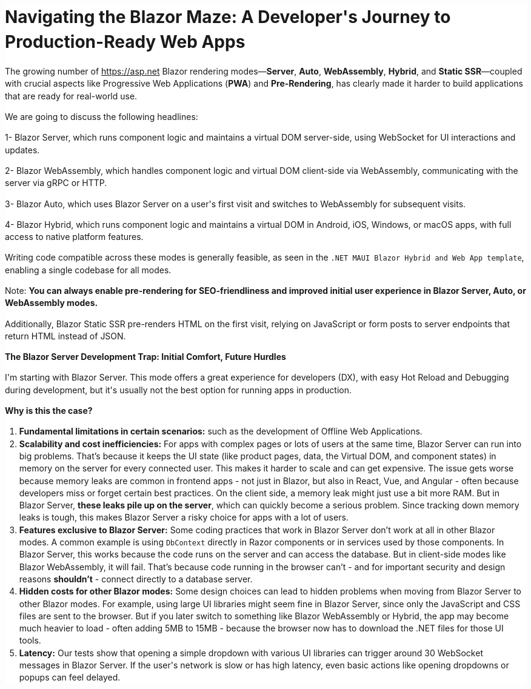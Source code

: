 # Navigating the Blazor Maze: A Developer's Journey to Production-Ready Web Apps

The growing number of https://asp.net Blazor rendering modes—**Server**, **Auto**, **WebAssembly**, **Hybrid**, and **Static SSR**—coupled with crucial aspects like Progressive Web Applications (**PWA**) and **Pre-Rendering**, has clearly made it harder to build applications that are ready for real-world use.

We are going to discuss the following headlines:

1- Blazor Server, which runs component logic and maintains a virtual DOM server-side, using WebSocket for UI interactions and updates.

2- Blazor WebAssembly, which handles component logic and virtual DOM client-side via WebAssembly, communicating with the server via gRPC or HTTP.

3- Blazor Auto, which uses Blazor Server on a user's first visit and switches to WebAssembly for subsequent visits.

4- Blazor Hybrid, which runs component logic and maintains a virtual DOM in Android, iOS, Windows, or macOS apps, with full access to native platform features.

Writing code compatible across these modes is generally feasible, as seen in the `.NET MAUI Blazor Hybrid and Web App template`, enabling a single codebase for all modes.

Note: **You can always enable pre-rendering for SEO-friendliness and improved initial user experience in Blazor Server, Auto, or WebAssembly modes.**

Additionally, Blazor Static SSR pre-renders HTML on the first visit, relying on JavaScript or form posts to server endpoints that return HTML instead of JSON.

**The Blazor Server Development Trap: Initial Comfort, Future Hurdles**

I'm starting with Blazor Server. This mode offers a great experience for developers (DX), with easy Hot Reload and Debugging during development, but it's usually not the best option for running apps in production.

**Why is this the case?**

1. **Fundamental limitations in certain scenarios:** such as the development of Offline Web Applications.
2. **Scalability and cost inefficiencies:** For apps with complex pages or lots of users at the same time, Blazor Server can run into big problems. That’s because it keeps the UI state (like product pages, data, the Virtual DOM, and component states) in memory on the server for every connected user. This makes it harder to scale and can get expensive. The issue gets worse because memory leaks are common in frontend apps - not just in Blazor, but also in React, Vue, and Angular - often because developers miss or forget certain best practices. On the client side, a memory leak might just use a bit more RAM. But in Blazor Server, **these leaks pile up on the server**, which can quickly become a serious problem. Since tracking down memory leaks is tough, this makes Blazor Server a risky choice for apps with a lot of users.
3. **Features exclusive to Blazor Server:** Some coding practices that work in Blazor Server don’t work at all in other Blazor modes. A common example is using `DbContext` directly in Razor components or in services used by those components. In Blazor Server, this works because the code runs on the server and can access the database. But in client-side modes like Blazor WebAssembly, it will fail. That’s because code running in the browser can’t - and for important security and design reasons **shouldn’t** \- connect directly to a database server.
4. **Hidden costs for other Blazor modes:** Some design choices can lead to hidden problems when moving from Blazor Server to other Blazor modes. For example, using large UI libraries might seem fine in Blazor Server, since only the JavaScript and CSS files are sent to the browser. But if you later switch to something like Blazor WebAssembly or Hybrid, the app may become much heavier to load - often adding 5MB to 15MB - because the browser now has to download the .NET files for those UI tools.
5. **Latency:** Our tests show that opening a simple dropdown with various UI libraries can trigger around 30 WebSocket messages in Blazor Server. If the user's network is slow or has high latency, even basic actions like opening dropdowns or popups can feel delayed.
